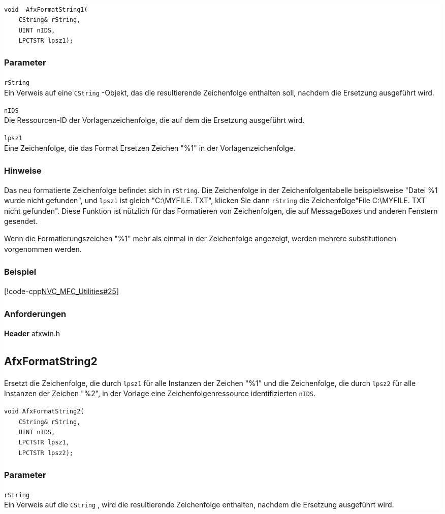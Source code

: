 ```  
void  AfxFormatString1(
    CString& rString,  
    UINT nIDS,  
    LPCTSTR lpsz1); 
```  
  
### <a name="parameters"></a>Parameter  
 `rString`  
 Ein Verweis auf eine `CString` -Objekt, das die resultierende Zeichenfolge enthalten soll, nachdem die Ersetzung ausgeführt wird.  
  
 `nIDS`  
 Die Ressourcen-ID der Vorlagenzeichenfolge, die auf dem die Ersetzung ausgeführt wird.  
  
 `lpsz1`  
 Eine Zeichenfolge, die das Format Ersetzen Zeichen "%1" in der Vorlagenzeichenfolge.  
  
### <a name="remarks"></a>Hinweise  
 Das neu formatierte Zeichenfolge befindet sich in `rString`. Die Zeichenfolge in der Zeichenfolgentabelle beispielsweise "Datei %1 wurde nicht gefunden", und `lpsz1` ist gleich "C:\MYFILE. TXT", klicken Sie dann `rString` die Zeichenfolge"File C:\MYFILE. TXT nicht gefunden". Diese Funktion ist nützlich für das Formatieren von Zeichenfolgen, die auf MessageBoxes und anderen Fenstern gesendet.  
  
 Wenn die Formatierungszeichen "%1" mehr als einmal in der Zeichenfolge angezeigt, werden mehrere substitutionen vorgenommen werden.  
  
### <a name="example"></a>Beispiel  
 [!code-cpp[NVC_MFC_Utilities#25](../../mfc/codesnippet/cpp/cstring-formatting-and-message-box-display_2.cpp)]  
  
### <a name="requirements"></a>Anforderungen  
  **Header** afxwin.h  
  
##  <a name="afxformatstring2"></a>  AfxFormatString2  
 Ersetzt die Zeichenfolge, die durch `lpsz1` für alle Instanzen der Zeichen "%1" und die Zeichenfolge, die durch `lpsz2` für alle Instanzen der Zeichen "%2", in der Vorlage eine Zeichenfolgenressource identifizierten `nIDS`.  
  
```   
void AfxFormatString2(
    CString& rString,  
    UINT nIDS,  
    LPCTSTR lpsz1,  
    LPCTSTR lpsz2); 
```  
  
### <a name="parameters"></a>Parameter  
 `rString`  
 Ein Verweis auf die `CString` , wird die resultierende Zeichenfolge enthalten, nachdem die Ersetzung ausgeführt wird.  
  